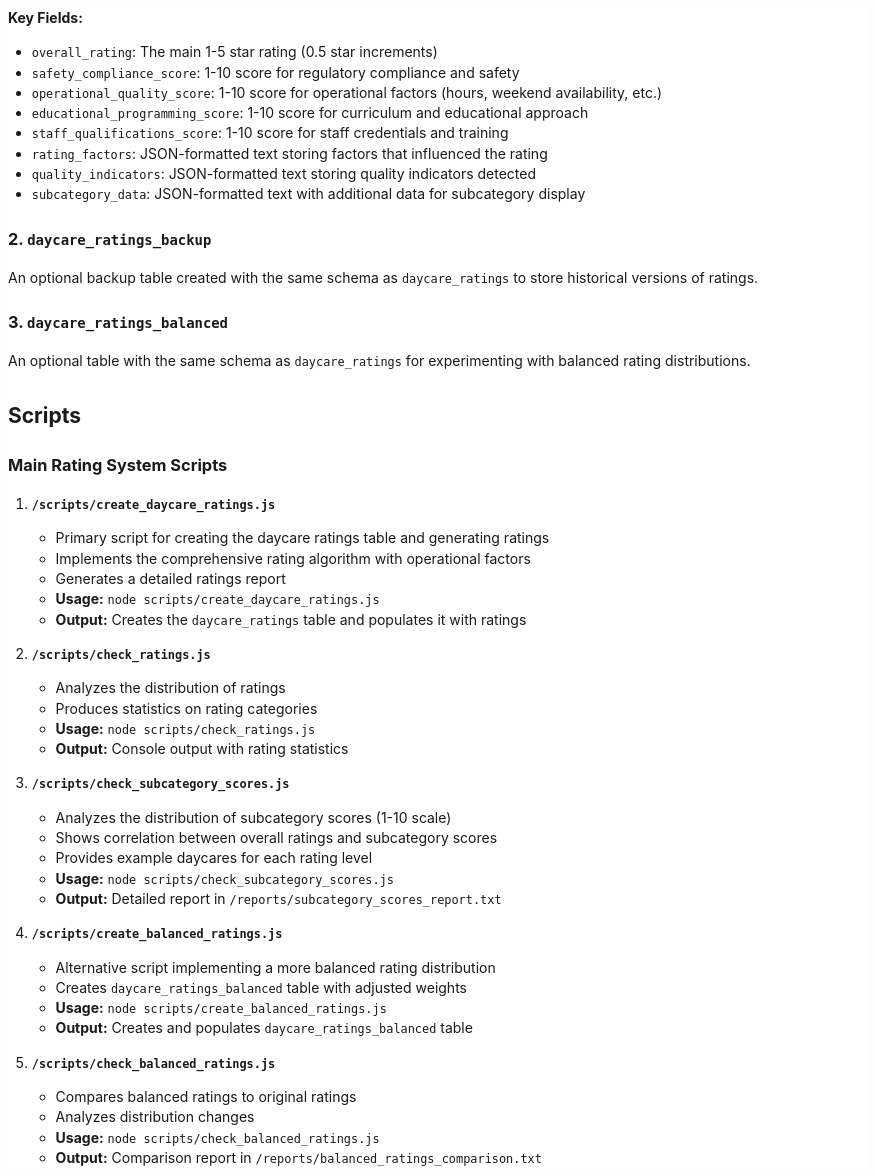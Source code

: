 **Key Fields:**
- `overall_rating`: The main 1-5 star rating (0.5 star increments)
- `safety_compliance_score`: 1-10 score for regulatory compliance and safety
- `operational_quality_score`: 1-10 score for operational factors (hours, weekend availability, etc.)
- `educational_programming_score`: 1-10 score for curriculum and educational approach
- `staff_qualifications_score`: 1-10 score for staff credentials and training
- `rating_factors`: JSON-formatted text storing factors that influenced the rating
- `quality_indicators`: JSON-formatted text storing quality indicators detected
- `subcategory_data`: JSON-formatted text with additional data for subcategory display

### 2. `daycare_ratings_backup`

An optional backup table created with the same schema as `daycare_ratings` to store historical versions of ratings.

### 3. `daycare_ratings_balanced`

An optional table with the same schema as `daycare_ratings` for experimenting with balanced rating distributions.

## Scripts

### Main Rating System Scripts

1. **`/scripts/create_daycare_ratings.js`**
   - Primary script for creating the daycare ratings table and generating ratings
   - Implements the comprehensive rating algorithm with operational factors
   - Generates a detailed ratings report
   - **Usage:** `node scripts/create_daycare_ratings.js`
   - **Output:** Creates the `daycare_ratings` table and populates it with ratings

2. **`/scripts/check_ratings.js`**
   - Analyzes the distribution of ratings
   - Produces statistics on rating categories
   - **Usage:** `node scripts/check_ratings.js`
   - **Output:** Console output with rating statistics

3. **`/scripts/check_subcategory_scores.js`**
   - Analyzes the distribution of subcategory scores (1-10 scale)
   - Shows correlation between overall ratings and subcategory scores
   - Provides example daycares for each rating level
   - **Usage:** `node scripts/check_subcategory_scores.js`
   - **Output:** Detailed report in `/reports/subcategory_scores_report.txt`

4. **`/scripts/create_balanced_ratings.js`**
   - Alternative script implementing a more balanced rating distribution
   - Creates `daycare_ratings_balanced` table with adjusted weights
   - **Usage:** `node scripts/create_balanced_ratings.js`
   - **Output:** Creates and populates `daycare_ratings_balanced` table

5. **`/scripts/check_balanced_ratings.js`**
   - Compares balanced ratings to original ratings
   - Analyzes distribution changes
   - **Usage:** `node scripts/check_balanced_ratings.js`
   - **Output:** Comparison report in `/reports/balanced_ratings_comparison.txt`
